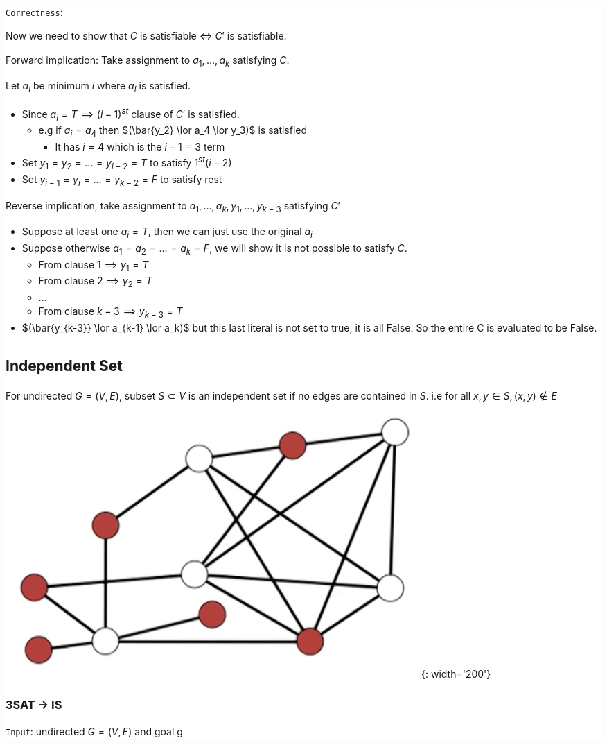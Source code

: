 `Correctness`:

Now we need to show that $C$ is satisfiable $\iff$ $C'$ is satisfiable.

Forward implication: Take assignment to $a_1,...,a_k$ satisfying $C$.

Let $a_i$ be minimum $i$ where $a_i$ is satisfied. 
* Since $a_i = T \implies (i-1)^{st}$ clause of $C'$ is satisfied.
  * e.g if $a_i = a_4$ then $(\bar{y_2} \lor a_4 \lor y_3)$ is satisfied
    * It has $i=4$ which is the $i-1=3$ term
* Set $y_1=y_2=...=y_{i-2} = T$ to satisfy $1^{st} (i-2)$
* Set $y_{i-1} = y_i = ... = y_{k-2} = F$ to satisfy rest 

Reverse implication, take assignment to $a_1, ..., a_k, y_1, ..., y_{k-3}$ satisfying $C'$ 

* Suppose at least one $a_i = T$, then we can just use the original $a_i$
* Suppose otherwise $a_1 = a_2 = ... = a_k = F$, we will show it is not possible to satisfy $C$.
  * From clause $1 \implies y_1 = T$ 
  * From clause $2 \implies y_2 = T$ 
  * $...$
  * From clause $k-3 \implies y_{k-3} = T$ 
* $(\bar{y_{k-3}} \lor a_{k-1} \lor a_k)$ but this last literal is not set to true, it is all False. So the entire C is evaluated to be False.

## Independent Set 

For undirected $G=(V,E)$, subset $S \subset V$ is an independent set if no edges are contained in $S$. i.e for all $x,y \in S, (x,y) \notin E$

![image](../../../assets/posts/gatech/ga/np3_eg2.png){: width='200'}

### 3SAT -> IS

`Input`: undirected $G=(V,E)$ and goal g
